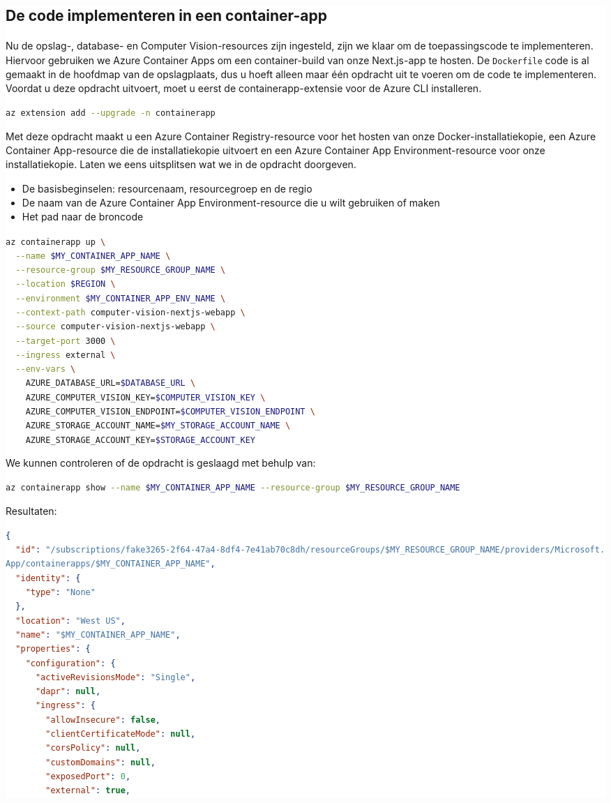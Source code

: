 ## De code implementeren in een container-app

Nu de opslag-, database- en Computer Vision-resources zijn ingesteld, zijn we klaar om de toepassingscode te implementeren. Hiervoor gebruiken we Azure Container Apps om een container-build van onze Next.js-app te hosten. De `Dockerfile` code is al gemaakt in de hoofdmap van de opslagplaats, dus u hoeft alleen maar één opdracht uit te voeren om de code te implementeren. Voordat u deze opdracht uitvoert, moet u eerst de containerapp-extensie voor de Azure CLI installeren.

```bash
az extension add --upgrade -n containerapp
```

Met deze opdracht maakt u een Azure Container Registry-resource voor het hosten van onze Docker-installatiekopie, een Azure Container App-resource die de installatiekopie uitvoert en een Azure Container App Environment-resource voor onze installatiekopie. Laten we eens uitsplitsen wat we in de opdracht doorgeven.

- De basisbeginselen: resourcenaam, resourcegroep en de regio
- De naam van de Azure Container App Environment-resource die u wilt gebruiken of maken
- Het pad naar de broncode

```bash
az containerapp up \
  --name $MY_CONTAINER_APP_NAME \
  --resource-group $MY_RESOURCE_GROUP_NAME \
  --location $REGION \
  --environment $MY_CONTAINER_APP_ENV_NAME \
  --context-path computer-vision-nextjs-webapp \
  --source computer-vision-nextjs-webapp \
  --target-port 3000 \
  --ingress external \
  --env-vars \
    AZURE_DATABASE_URL=$DATABASE_URL \
    AZURE_COMPUTER_VISION_KEY=$COMPUTER_VISION_KEY \
    AZURE_COMPUTER_VISION_ENDPOINT=$COMPUTER_VISION_ENDPOINT \
    AZURE_STORAGE_ACCOUNT_NAME=$MY_STORAGE_ACCOUNT_NAME \
    AZURE_STORAGE_ACCOUNT_KEY=$STORAGE_ACCOUNT_KEY
```

We kunnen controleren of de opdracht is geslaagd met behulp van:

```bash
az containerapp show --name $MY_CONTAINER_APP_NAME --resource-group $MY_RESOURCE_GROUP_NAME
```

Resultaten:


```json
{
  "id": "/subscriptions/fake3265-2f64-47a4-8df4-7e41ab70c8dh/resourceGroups/$MY_RESOURCE_GROUP_NAME/providers/Microsoft.App/containerapps/$MY_CONTAINER_APP_NAME",
  "identity": {
    "type": "None"
  },
  "location": "West US",
  "name": "$MY_CONTAINER_APP_NAME",
  "properties": {
    "configuration": {
      "activeRevisionsMode": "Single",
      "dapr": null,
      "ingress": {
        "allowInsecure": false,
        "clientCertificateMode": null,
        "corsPolicy": null,
        "customDomains": null,
        "exposedPort": 0,
        "external": true,
```